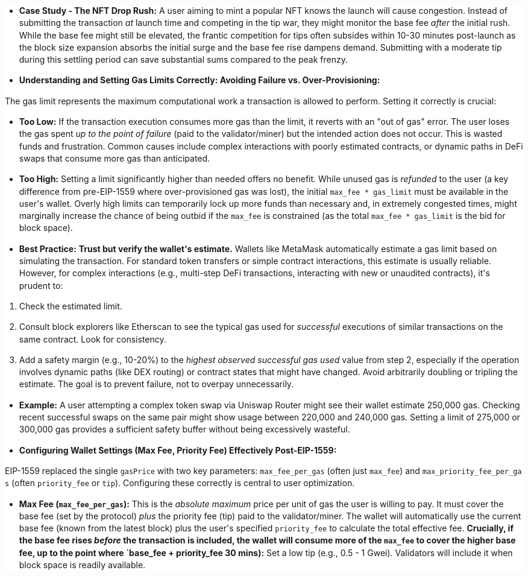 *   **Case Study - The NFT Drop Rush:** A user aiming to mint a popular NFT knows the launch will cause congestion. Instead of submitting the transaction *at* launch time and competing in the tip war, they might monitor the base fee *after* the initial rush. While the base fee might still be elevated, the frantic competition for tips often subsides within 10-30 minutes post-launch as the block size expansion absorbs the initial surge and the base fee rise dampens demand. Submitting with a moderate tip during this settling period can save substantial sums compared to the peak frenzy.

*   **Understanding and Setting Gas Limits Correctly: Avoiding Failure vs. Over-Provisioning:**

The gas limit represents the maximum computational work a transaction is allowed to perform. Setting it correctly is crucial:

*   **Too Low:** If the transaction execution consumes more gas than the limit, it reverts with an "out of gas" error. The user loses the gas spent *up to the point of failure* (paid to the validator/miner) but the intended action does not occur. This is wasted funds and frustration. Common causes include complex interactions with poorly estimated contracts, or dynamic paths in DeFi swaps that consume more gas than anticipated.

*   **Too High:** Setting a limit significantly higher than needed offers no benefit. While unused gas is *refunded* to the user (a key difference from pre-EIP-1559 where over-provisioned gas was lost), the initial `max_fee * gas_limit` must be available in the user's wallet. Overly high limits can temporarily lock up more funds than necessary and, in extremely congested times, might marginally increase the chance of being outbid if the `max_fee` is constrained (as the total `max_fee * gas_limit` is the bid for block space).

*   **Best Practice:** **Trust but verify the wallet's estimate.** Wallets like MetaMask automatically estimate a gas limit based on simulating the transaction. For standard token transfers or simple contract interactions, this estimate is usually reliable. However, for complex interactions (e.g., multi-step DeFi transactions, interacting with new or unaudited contracts), it's prudent to:

1.  Check the estimated limit.

2.  Consult block explorers like Etherscan to see the typical gas used for *successful* executions of similar transactions on the same contract. Look for consistency.

3.  Add a safety margin (e.g., 10-20%) to the *highest observed successful gas used* value from step 2, especially if the operation involves dynamic paths (like DEX routing) or contract states that might have changed. Avoid arbitrarily doubling or tripling the estimate. The goal is to prevent failure, not to overpay unnecessarily.

*   **Example:** A user attempting a complex token swap via Uniswap Router might see their wallet estimate 250,000 gas. Checking recent successful swaps on the same pair might show usage between 220,000 and 240,000 gas. Setting a limit of 275,000 or 300,000 gas provides a sufficient safety buffer without being excessively wasteful.

*   **Configuring Wallet Settings (Max Fee, Priority Fee) Effectively Post-EIP-1559:**

EIP-1559 replaced the single `gasPrice` with two key parameters: `max_fee_per_gas` (often just `max_fee`) and `max_priority_fee_per_gas` (often `priority_fee` or `tip`). Configuring these correctly is central to user optimization.

*   **Max Fee (`max_fee_per_gas`):** This is the *absolute maximum* price per unit of gas the user is willing to pay. It must cover the base fee (set by the protocol) *plus* the priority fee (tip) paid to the validator/miner. The wallet will automatically use the current base fee (known from the latest block) plus the user's specified `priority_fee` to calculate the total effective fee. **Crucially, if the base fee rises *before* the transaction is included, the wallet will consume more of the `max_fee` to cover the higher base fee, up to the point where `base_fee + priority_fee  30 mins):** Set a low tip (e.g., 0.5 - 1 Gwei). Validators will include it when block space is readily available.
